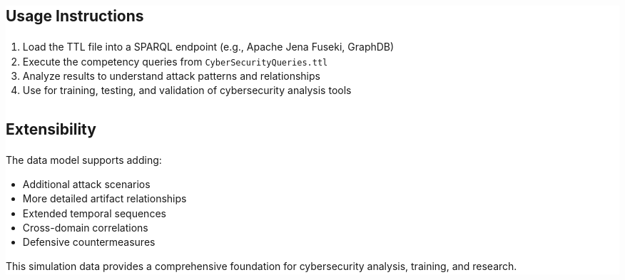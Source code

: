 ## Usage Instructions

1. Load the TTL file into a SPARQL endpoint (e.g., Apache Jena Fuseki, GraphDB)
2. Execute the competency queries from `CyberSecurityQueries.ttl`
3. Analyze results to understand attack patterns and relationships
4. Use for training, testing, and validation of cybersecurity analysis tools

## Extensibility

The data model supports adding:
- Additional attack scenarios
- More detailed artifact relationships
- Extended temporal sequences
- Cross-domain correlations
- Defensive countermeasures

This simulation data provides a comprehensive foundation for cybersecurity analysis, training, and research.

